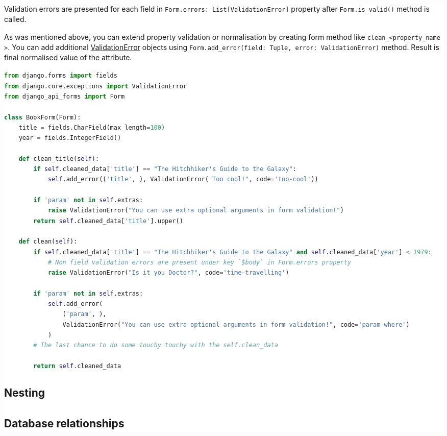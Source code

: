 Validation errors are presented for each field in `Form.errors: List[ValidationError]` property after
`Form.is_valid()` method is called.

As was mentioned above, you can extend property validation or normalisation by creating form method like
`clean_<property_name>`. You can add additional
[ValidationError](https://docs.djangoproject.com/en/4.1/ref/forms/validation/#raising-validationerror)
objects using `Form.add_error(field: Tuple, error: ValidationError)` method. Result is final normalised
value of the attribute.

```python
from django.forms import fields
from django.core.exceptions import ValidationError
from django_api_forms import Form

class BookForm(Form):
    title = fields.CharField(max_length=100)
    year = fields.IntegerField()

    def clean_title(self):
        if self.cleaned_data['title'] == "The Hitchhiker's Guide to the Galaxy":
            self.add_error(('title', ), ValidationError("Too cool!", code='too-cool'))

        if 'param' not in self.extras:
            raise ValidationError("You can use extra optional arguments in form validation!")
        return self.cleaned_data['title'].upper()

    def clean(self):
        if self.cleaned_data['title'] == "The Hitchhiker's Guide to the Galaxy" and self.cleaned_data['year'] < 1979:
            # Non field validation errors are present under key `$body` in Form.errors property
            raise ValidationError("Is it you Doctor?", code='time-travelling')

        if 'param' not in self.extras:
            self.add_error(
                ('param', ),
                ValidationError("You can use extra optional arguments in form validation!", code='param-where')
            )
        # The last chance to do some touchy touchy with the self.clean_data

        return self.cleaned_data
```

## Nesting

## Database relationships
